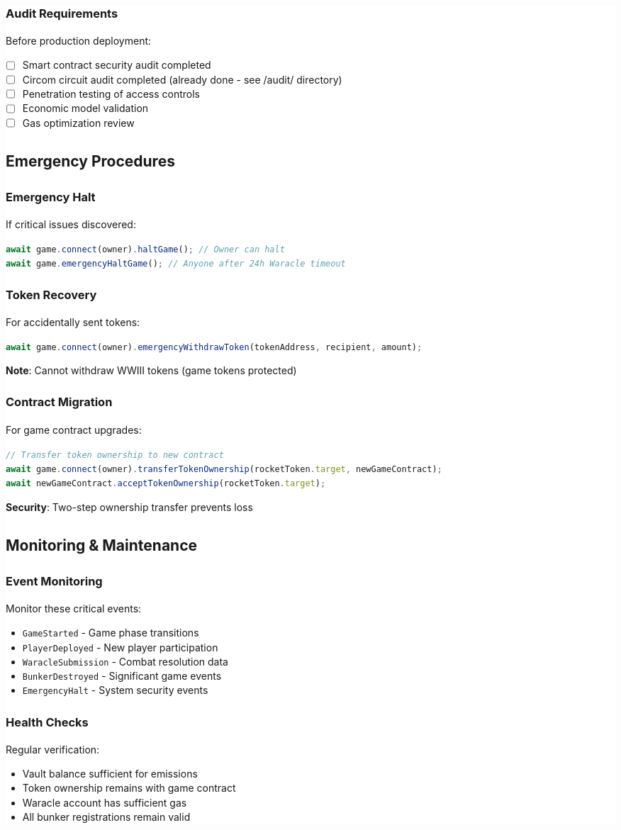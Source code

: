 ### Audit Requirements
Before production deployment:
- [ ] Smart contract security audit completed
- [ ] Circom circuit audit completed (already done - see /audit/ directory)
- [ ] Penetration testing of access controls
- [ ] Economic model validation
- [ ] Gas optimization review

## Emergency Procedures

### Emergency Halt
If critical issues discovered:
```typescript
await game.connect(owner).haltGame(); // Owner can halt
await game.emergencyHaltGame(); // Anyone after 24h Waracle timeout
```

### Token Recovery
For accidentally sent tokens:
```typescript
await game.connect(owner).emergencyWithdrawToken(tokenAddress, recipient, amount);
```
**Note**: Cannot withdraw WWIII tokens (game tokens protected)

### Contract Migration
For game contract upgrades:
```typescript
// Transfer token ownership to new contract
await game.connect(owner).transferTokenOwnership(rocketToken.target, newGameContract);
await newGameContract.acceptTokenOwnership(rocketToken.target);
```
**Security**: Two-step ownership transfer prevents loss

## Monitoring & Maintenance

### Event Monitoring
Monitor these critical events:
- `GameStarted` - Game phase transitions
- `PlayerDeployed` - New player participation
- `WaracleSubmission` - Combat resolution data
- `BunkerDestroyed` - Significant game events
- `EmergencyHalt` - System security events

### Health Checks
Regular verification:
- Vault balance sufficient for emissions
- Token ownership remains with game contract
- Waracle account has sufficient gas
- All bunker registrations remain valid
